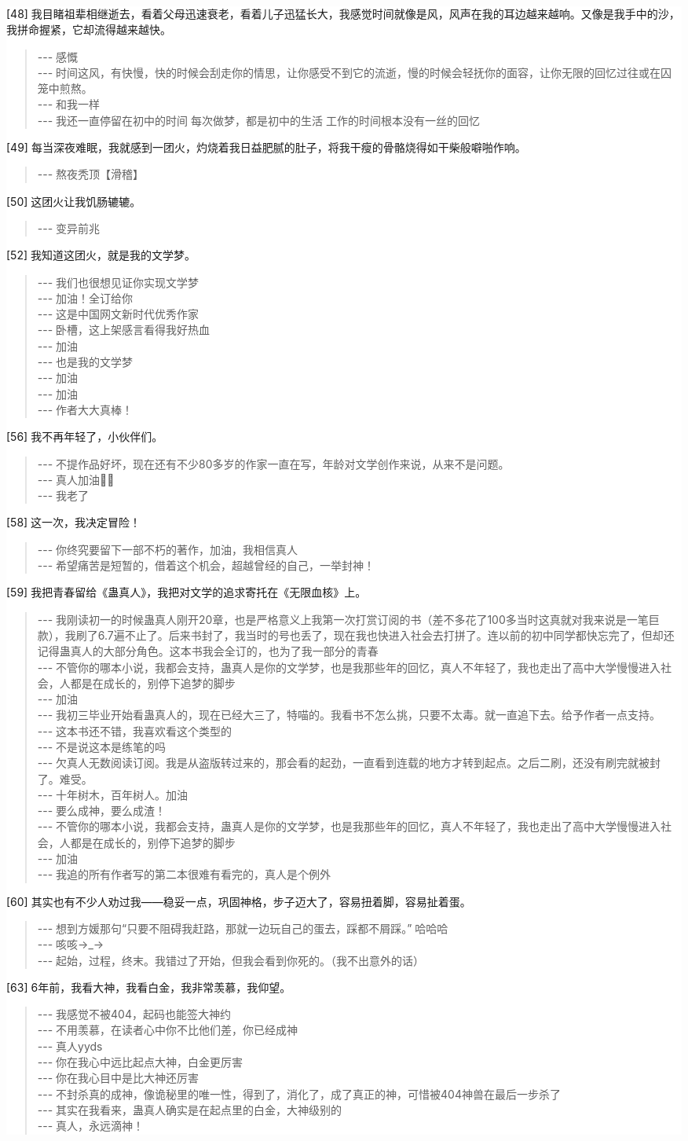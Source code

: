[48] 我目睹祖辈相继逝去，看着父母迅速衰老，看着儿子迅猛长大，我感觉时间就像是风，风声在我的耳边越来越响。又像是我手中的沙，我拼命握紧，它却流得越来越快。
>--- 感慨<br>
>--- 时间这风，有快慢，快的时候会刮走你的情思，让你感受不到它的流逝，慢的时候会轻抚你的面容，让你无限的回忆过往或在囚笼中煎熬。<br>
>--- 和我一样<br>
>--- 我还一直停留在初中的时间  每次做梦，都是初中的生活  工作的时间根本没有一丝的回忆<br>

[49] 每当深夜难眠，我就感到一团火，灼烧着我日益肥腻的肚子，将我干瘦的骨骼烧得如干柴般噼啪作响。
>--- 熬夜秃顶【滑稽】<br>

[50] 这团火让我饥肠辘辘。
>--- 变异前兆<br>

[52] 我知道这团火，就是我的文学梦。
>--- 我们也很想见证你实现文学梦<br>
>--- 加油！全订给你<br>
>--- 这是中国网文新时代优秀作家<br>
>--- 卧槽，这上架感言看得我好热血<br>
>--- 加油<br>
>--- 也是我的文学梦<br>
>--- 加油<br>
>--- 加油<br>
>--- 作者大大真棒！<br>

[56] 我不再年轻了，小伙伴们。
>--- 不提作品好坏，现在还有不少80多岁的作家一直在写，年龄对文学创作来说，从来不是问题。<br>
>--- 真人加油💪🏻<br>
>--- 我老了<br>

[58] 这一次，我决定冒险！
>--- 你终究要留下一部不朽的著作，加油，我相信真人<br>
>--- 希望痛苦是短暂的，借着这个机会，超越曾经的自己，一举封神！<br>

[59] 我把青春留给《蛊真人》，我把对文学的追求寄托在《无限血核》上。
>--- 我刚读初一的时候蛊真人刚开20章，也是严格意义上我第一次打赏订阅的书（差不多花了100多当时这真就对我来说是一笔巨款），我刷了6.7遍不止了。后来书封了，我当时的号也丢了，现在我也快进入社会去打拼了。连以前的初中同学都快忘完了，但却还记得蛊真人的大部分角色。这本书我会全订的，也为了我一部分的青春<br>
>--- 不管你的哪本小说，我都会支持，蛊真人是你的文学梦，也是我那些年的回忆，真人不年轻了，我也走出了高中大学慢慢进入社会，人都是在成长的，别停下追梦的脚步<br>
>--- 加油<br>
>--- 我初三毕业开始看蛊真人的，现在已经大三了，特喵的。我看书不怎么挑，只要不太毒。就一直追下去。给予作者一点支持。<br>
>--- 这本书还不错，我喜欢看这个类型的<br>
>--- 不是说这本是练笔的吗<br>
>--- 欠真人无数阅读订阅。我是从盗版转过来的，那会看的起劲，一直看到连载的地方才转到起点。之后二刷，还没有刷完就被封了。难受。<br>
>--- 十年树木，百年树人。加油<br>
>--- 要么成神，要么成渣！<br>
>--- 不管你的哪本小说，我都会支持，蛊真人是你的文学梦，也是我那些年的回忆，真人不年轻了，我也走出了高中大学慢慢进入社会，人都是在成长的，别停下追梦的脚步<br>
>--- 加油<br>
>--- 我追的所有作者写的第二本很难有看完的，真人是个例外<br>

[60] 其实也有不少人劝过我——稳妥一点，巩固神格，步子迈大了，容易扭着脚，容易扯着蛋。
>--- 想到方媛那句“只要不阻碍我赶路，那就一边玩自己的蛋去，踩都不屑踩。”
哈哈哈<br>
>--- 咳咳→_→<br>
>--- 起始，过程，终末。我错过了开始，但我会看到你死的。（我不出意外的话）<br>

[63] 6年前，我看大神，我看白金，我非常羡慕，我仰望。
>--- 我感觉不被404，起码也能签大神约<br>
>--- 不用羡慕，在读者心中你不比他们差，你已经成神<br>
>--- 真人yyds<br>
>--- 你在我心中远比起点大神，白金更厉害<br>
>--- 你在我心目中是比大神还厉害<br>
>--- 不封杀真的成神，像诡秘里的唯一性，得到了，消化了，成了真正的神，可惜被404神兽在最后一步杀了<br>
>--- 其实在我看来，蛊真人确实是在起点里的白金，大神级别的<br>
>--- 真人，永远滴神！<br>
